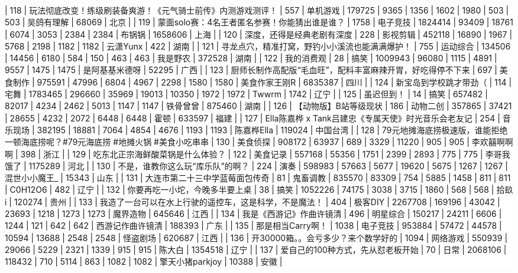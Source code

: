 | 118 | 玩法彻底改变！练级刷装备爽游！《元气骑士前传》内测游戏测评！                                                                                                 |         557      | 单机游戏       |   179725 |   9365 |   1356 |   1602 |   1980 |      503 |      503 | 吴鸽有理解            |    68069 | 北京       |
| 119 | 蒙面solo赛：4名王者匿名参赛！你能猜出谁是谁？                                                                                                                |        1758      | 电子竞技       |  1824414 |  93409 |  18761 |   6074 |   3053 |     2384 |     2384 | 布锅锅                |  1658606 | 上海       |
| 120 | 深度，还得是经典老剧有深度                                                                                                                                   |         228      | 影视剪辑       |   452118 |  16890 |   1967 |   5768 |   2198 |     1182 |     1182 | 云潇Yunx              |      422 | 湖南       |
| 121 | 寻龙点穴，精准打窝，野钓小小溪流也能满满爆护！                                                                                                               |         755      | 运动综合       |   134506 |  14456 |   6180 |    584 |    150 |      463 |      463 | 我是野农              |   372528 | 湖南       |
| 122 | 我的消费观                                                                                                                                                   |          28      | 搞笑           |  1009943 |  96080 |   1115 |   4891 |   9557 |     1475 |     1475 | 是阿基基米德呀        |    52295 | 广西       |
| 123 | 厨师长制作高配版“毛血旺”，配料丰富麻辣开胃，好吃得停不下来                                                                                                   |         697      | 美食制作       |   975591 |  47996 |   6804 |   4967 |   2298 |     1580 |     1580 | 美食作家王刚R         |  6835387 | 四川       |
| 124 | 新宝岛到学校跳才带劲（                                                                                                                                       |         114      | 宅舞           |  1783465 | 296660 |  35969 |  19013 |  10350 |     1972 |     1972 | Twwrm                 |     1742 | 辽宁       |
| 125 | 虽迟但到！                                                                                                                                                   |          14      | 搞笑           |   657482 |  82017 |   4234 |   2462 |   5013 |     1147 |     1147 | 铁骨曾曾              |   875460 | 湖南       |
| 126 | 【动物版】B站等级现状                                                                                                                                        |         186      | 动物二创       |   357865 |  37421 |  28655 |   4232 |   2072 |     6448 |     6448 | 霍顿                  |   633597 | 福建       |
| 127 | Ella陈嘉桦 x Tank吕建忠《专属天使》时光音乐会老友记                                                                                                          |         254      | 音乐现场       |   382195 |  18881 |   7064 |   4854 |   4676 |     1193 |     1193 | 陈嘉桦Ella            |   119024 | 中国台湾   |
| 128 | 79元地摊海底捞极速版，谁能拒绝一顿海底捞呢？#79元海底捞 #地摊火锅 #美食小吃串串                                                                              |         130      | 美食侦探       |   908172 |  63937 |    689 |   3329 |  11220 |      905 |      905 | 李欢囍啊啊啊          |      398 | 浙江       |
| 129 | 吃东北正宗海鲜酸菜锅是什么体验？                                                                                                                             |         122      | 美食记录       |   557168 |  55356 |   1751 |   2399 |   2893 |      775 |      775 | 李哥我饿了            |  1175289 | 河北       |
| 130 | 不是，谁教你这么玩“库乐队”的啊？                                                                                                                             |         224      | 演奏           |   598983 |  57663 |   5677 |  19620 |   5675 |     1267 |     1267 | 混世小小魔王_         |    15343 | 山东       |
| 131 | 大连市第二十三中学蓝莓面包传奇                                                                                                                               |          81      | 鬼畜调教       |   835570 |  83309 |    754 |   5885 |   1458 |      811 |      811 | C0H12O6               |      482 | 辽宁       |
| 132 | 你要再吃一小坨，今晚多半要上桌                                                                                                                               |          38      | 搞笑           |  1052226 |  74175 |   3038 |   3715 |   1860 |      568 |      568 | 拾镹i                 |   120274 | 贵州       |
| 133 | 我造了一台可以在水上行驶的遥控车，这是科学，不是魔法！                                                                                                       |         404      | 极客DIY        |  2267708 | 169196 |  43042 |  23693 |   1218 |     1273 |     1273 | 魔界造物              |   645646 | 江西       |
| 134 | 我是《西游记》作曲许镜清                                                                                                                                     |         496      | 明星综合       |   150217 |  24211 |   6606 |   1244 |    121 |      642 |      642 | 西游记作曲许镜清      |   188393 | 广东       |
| 135 | 那是相当Carry啊！                                                                                                                                            |        1038      | 电子竞技       |   953884 |  57472 |  44578 |  10594 |  13688 |     2548 |     2548 | 怪盗剧场              |   620687 | 江西       |
| 136 | 开30000箱。。会亏多少？来个数学好的                                                                                                                          |        1094      | 网络游戏       |   550939 |  29066 |   5229 |   2321 |   1339 |      915 |      915 | 陈大白                |  1354518 | 辽宁       |
| 137 | 爱自己的100种方式，先从怼老板开始                                                                                                                            |          70      | 日常           |  2068106 | 118432 |    710 |   5114 |    863 |     1082 |     1082 | 擎天小猪parkjoy       |    10388 | 安徽       |